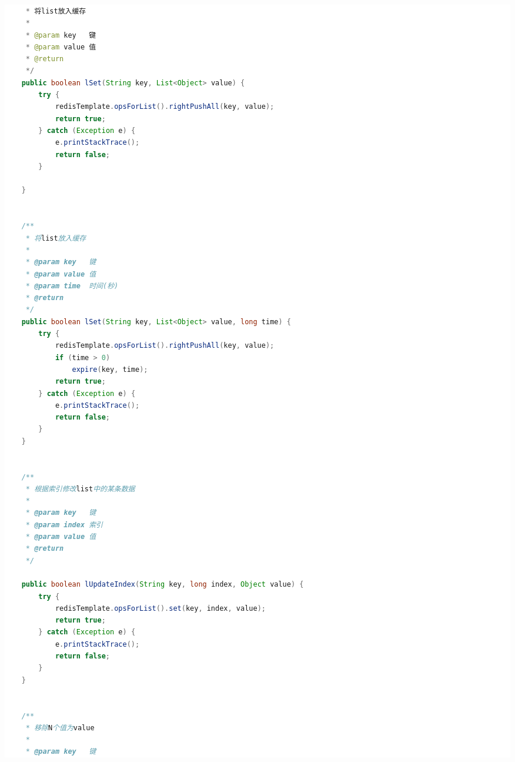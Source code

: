 ```java
     * 将list放入缓存
     *
     * @param key   键
     * @param value 值
     * @return
     */
    public boolean lSet(String key, List<Object> value) {
        try {
            redisTemplate.opsForList().rightPushAll(key, value);
            return true;
        } catch (Exception e) {
            e.printStackTrace();
            return false;
        }

    }


    /**
     * 将list放入缓存
     *
     * @param key   键
     * @param value 值
     * @param time  时间(秒)
     * @return
     */
    public boolean lSet(String key, List<Object> value, long time) {
        try {
            redisTemplate.opsForList().rightPushAll(key, value);
            if (time > 0)
                expire(key, time);
            return true;
        } catch (Exception e) {
            e.printStackTrace();
            return false;
        }
    }


    /**
     * 根据索引修改list中的某条数据
     *
     * @param key   键
     * @param index 索引
     * @param value 值
     * @return
     */

    public boolean lUpdateIndex(String key, long index, Object value) {
        try {
            redisTemplate.opsForList().set(key, index, value);
            return true;
        } catch (Exception e) {
            e.printStackTrace();
            return false;
        }
    }


    /**
     * 移除N个值为value
     *
     * @param key   键
```